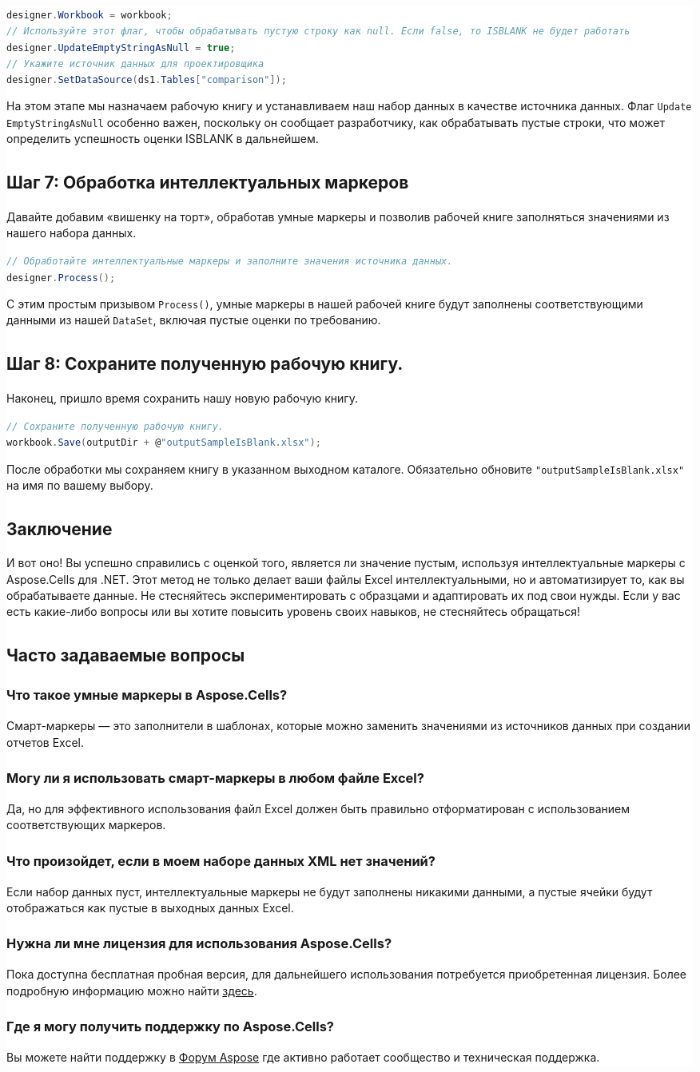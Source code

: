 ```csharp
designer.Workbook = workbook;
// Используйте этот флаг, чтобы обрабатывать пустую строку как null. Если false, то ISBLANK не будет работать
designer.UpdateEmptyStringAsNull = true;
// Укажите источник данных для проектировщика 
designer.SetDataSource(ds1.Tables["comparison"]);
```
На этом этапе мы назначаем рабочую книгу и устанавливаем наш набор данных в качестве источника данных. Флаг `UpdateEmptyStringAsNull` особенно важен, поскольку он сообщает разработчику, как обрабатывать пустые строки, что может определить успешность оценки ISBLANK в дальнейшем.
## Шаг 7: Обработка интеллектуальных маркеров
Давайте добавим «вишенку на торт», обработав умные маркеры и позволив рабочей книге заполняться значениями из нашего набора данных.
```csharp
// Обработайте интеллектуальные маркеры и заполните значения источника данных.
designer.Process();
```
С этим простым призывом `Process()`, умные маркеры в нашей рабочей книге будут заполнены соответствующими данными из нашей `DataSet`, включая пустые оценки по требованию.
## Шаг 8: Сохраните полученную рабочую книгу.
Наконец, пришло время сохранить нашу новую рабочую книгу. 
```csharp
// Сохраните полученную рабочую книгу.
workbook.Save(outputDir + @"outputSampleIsBlank.xlsx");
```
После обработки мы сохраняем книгу в указанном выходном каталоге. Обязательно обновите `"outputSampleIsBlank.xlsx"` на имя по вашему выбору.
## Заключение
И вот оно! Вы успешно справились с оценкой того, является ли значение пустым, используя интеллектуальные маркеры с Aspose.Cells для .NET. Этот метод не только делает ваши файлы Excel интеллектуальными, но и автоматизирует то, как вы обрабатываете данные. Не стесняйтесь экспериментировать с образцами и адаптировать их под свои нужды. Если у вас есть какие-либо вопросы или вы хотите повысить уровень своих навыков, не стесняйтесь обращаться!
## Часто задаваемые вопросы
### Что такое умные маркеры в Aspose.Cells?
Смарт-маркеры — это заполнители в шаблонах, которые можно заменить значениями из источников данных при создании отчетов Excel.
### Могу ли я использовать смарт-маркеры в любом файле Excel?
Да, но для эффективного использования файл Excel должен быть правильно отформатирован с использованием соответствующих маркеров.
### Что произойдет, если в моем наборе данных XML нет значений?
Если набор данных пуст, интеллектуальные маркеры не будут заполнены никакими данными, а пустые ячейки будут отображаться как пустые в выходных данных Excel.
### Нужна ли мне лицензия для использования Aspose.Cells?
Пока доступна бесплатная пробная версия, для дальнейшего использования потребуется приобретенная лицензия. Более подробную информацию можно найти [здесь](https://purchase.aspose.com/buy).
### Где я могу получить поддержку по Aspose.Cells?
Вы можете найти поддержку в [Форум Aspose](https://forum.aspose.com/c/cells/9) где активно работает сообщество и техническая поддержка.
